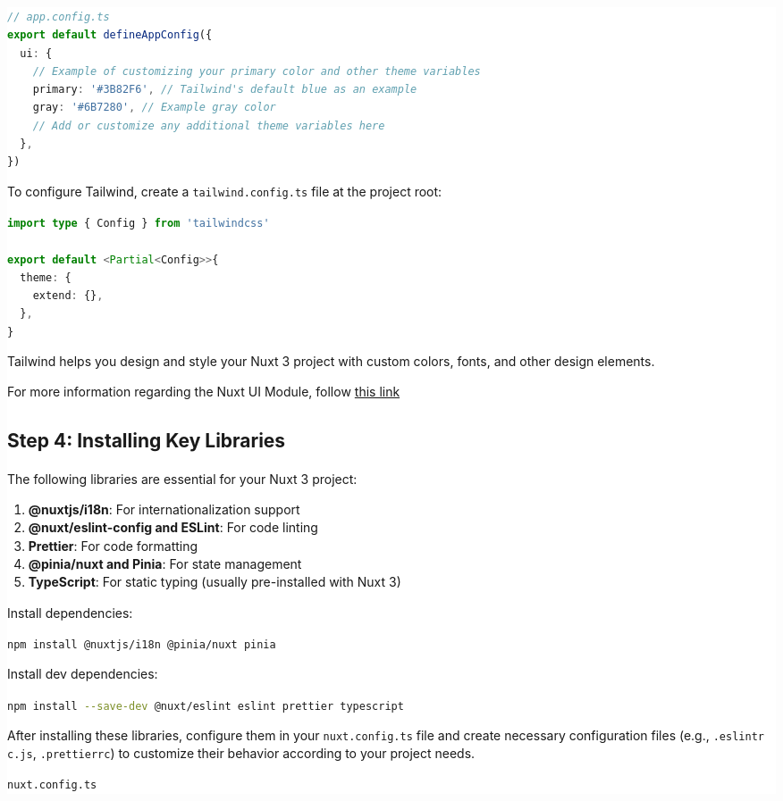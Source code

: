```ts
// app.config.ts
export default defineAppConfig({
  ui: {
    // Example of customizing your primary color and other theme variables
    primary: '#3B82F6', // Tailwind's default blue as an example
    gray: '#6B7280', // Example gray color
    // Add or customize any additional theme variables here
  },
})
```

To configure Tailwind, create a `tailwind.config.ts` file at the project root:

```ts
import type { Config } from 'tailwindcss'

export default <Partial<Config>>{
  theme: {
    extend: {},
  },
}
```

Tailwind helps you design and style your Nuxt 3 project with custom colors, fonts, and other design elements.

For more information regarding the Nuxt UI Module, follow [this link](https://ui.nuxt.com/getting-started)

## Step 4: Installing Key Libraries

The following libraries are essential for your Nuxt 3 project:

1. **@nuxtjs/i18n**: For internationalization support
2. **@nuxt/eslint-config and ESLint**: For code linting
3. **Prettier**: For code formatting
4. **@pinia/nuxt and Pinia**: For state management
5. **TypeScript**: For static typing (usually pre-installed with Nuxt 3)

Install dependencies:

```bash
npm install @nuxtjs/i18n @pinia/nuxt pinia
```

Install dev dependencies:

```bash
npm install --save-dev @nuxt/eslint eslint prettier typescript
```

After installing these libraries, configure them in your `nuxt.config.ts` file and create necessary configuration files (e.g., `.eslintrc.js`, `.prettierrc`) to customize their behavior according to your project needs.

`nuxt.config.ts`
